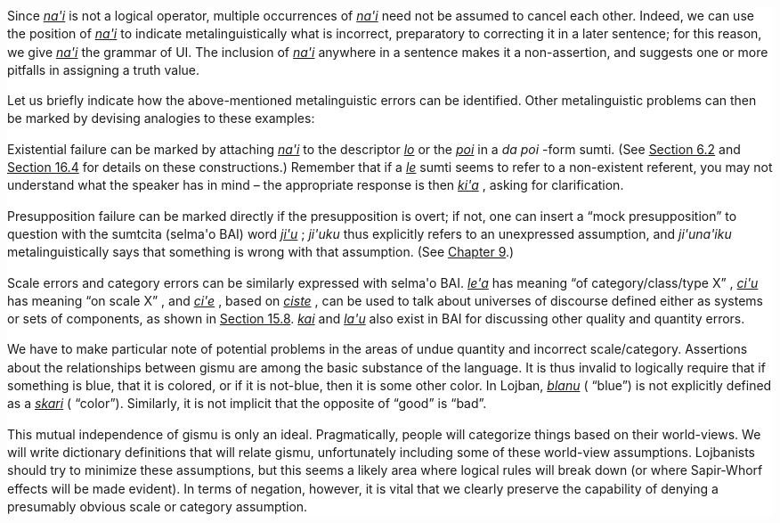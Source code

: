 Since _<a id="id-1.16.12.25.1.1" class="indexterm"></a>[_na'i_](../go01#valsi-nahi)_ is not a logical operator, multiple occurrences of _<a id="id-1.16.12.25.2.1" class="indexterm"></a>[_na'i_](../go01#valsi-nahi)_ need not be assumed to cancel each other. Indeed, we can use the position of _<a id="id-1.16.12.25.3.1" class="indexterm"></a>[_na'i_](../go01#valsi-nahi)_ to indicate metalinguistically what is incorrect, preparatory to correcting it in a later sentence; for this reason, we give _<a id="id-1.16.12.25.4.1" class="indexterm"></a>[_na'i_](../go01#valsi-nahi)_ the grammar of UI. The inclusion of _<a id="id-1.16.12.25.5.1" class="indexterm"></a>[_na'i_](../go01#valsi-nahi)_ anywhere in a sentence makes it a non-assertion, and suggests one or more pitfalls in assigning a truth value.

Let us briefly indicate how the above-mentioned metalinguistic errors can be identified. Other metalinguistic problems can then be marked by devising analogies to these examples:

Existential failure can be marked by attaching _<a id="id-1.16.12.27.1.1" class="indexterm"></a>[_na'i_](../go01#valsi-nahi)_ to the descriptor _<a id="id-1.16.12.27.2.1" class="indexterm"></a>[_lo_](../go01#valsi-lo)_ or the _<a id="id-1.16.12.27.3.1" class="indexterm"></a>[_poi_](../go01#valsi-poi)_ in a _<a id="id-1.16.12.27.4.1" class="indexterm"></a>da poi_ -form sumti. (See [Section 6.2](../section-basic-descriptors) and [Section 16.4](../section-restricted-claims) for details on these constructions.) Remember that if a _<a id="id-1.16.12.27.7.1" class="indexterm"></a>[_le_](../go01#valsi-le)_ sumti seems to refer to a non-existent referent, you may not understand what the speaker has in mind – the appropriate response is then _<a id="id-1.16.12.27.8.1" class="indexterm"></a>[_ki'a_](../go01#valsi-kiha)_ , asking for clarification.

Presupposition failure can be marked directly if the presupposition is overt; if not, one can insert a “mock presupposition” to question with the sumtcita (selma'o BAI) word _<a id="id-1.16.12.28.2.1" class="indexterm"></a>[_ji'u_](../go01#valsi-jihu)_ ; _<a id="id-1.16.12.28.3.1" class="indexterm"></a>ji'uku_ thus explicitly refers to an unexpressed assumption, and _<a id="id-1.16.12.28.4.1" class="indexterm"></a>ji'una'iku_ metalinguistically says that something is wrong with that assumption. (See [Chapter 9](../chapter-sumti-tcita).)

Scale errors and category errors can be similarly expressed with selma'o BAI. _<a id="id-1.16.12.29.1.1" class="indexterm"></a>[_le'a_](../go01#valsi-leha)_ has meaning “of category/class/type X” , _<a id="id-1.16.12.29.3.1" class="indexterm"></a>[_ci'u_](../go01#valsi-cihu)_ has meaning “on scale X” , and _<a id="id-1.16.12.29.5.1" class="indexterm"></a>[_ci'e_](../go01#valsi-cihe)_ , based on _<a id="id-1.16.12.29.6.1" class="indexterm"></a>[_ciste_](../go01#valsi-ciste)_ , can be used to talk about universes of discourse defined either as systems or sets of components, as shown in [Section 15.8](../section-truth-questions). _<a id="id-1.16.12.29.8.1" class="indexterm"></a>[_kai_](../go01#valsi-kai)_ and _<a id="id-1.16.12.29.9.1" class="indexterm"></a>[_la'u_](../go01#valsi-lahu)_ also exist in BAI for discussing other quality and quantity errors.

We have to make particular note of potential problems in the areas of undue quantity and incorrect scale/category. Assertions about the relationships between gismu are among the basic substance of the language. It is thus invalid to logically require that if something is blue, that it is colored, or if it is not-blue, then it is some other color. In Lojban, _<a id="id-1.16.12.30.1.1" class="indexterm"></a>[_blanu_](../go01#valsi-blanu)_ ( “blue”) is not explicitly defined as a _<a id="id-1.16.12.30.3.1" class="indexterm"></a>[_skari_](../go01#valsi-skari)_ ( “color”). Similarly, it is not implicit that the opposite of “good” is “bad”.

This mutual independence of gismu is only an ideal. Pragmatically, people will categorize things based on their world-views. We will write dictionary definitions that will relate gismu, unfortunately including some of these world-view assumptions. Lojbanists should try to minimize these assumptions, but this seems a likely area where logical rules will break down (or where Sapir-Whorf effects will be made evident). In terms of negation, however, it is vital that we clearly preserve the capability of denying a presumably obvious scale or category assumption.
